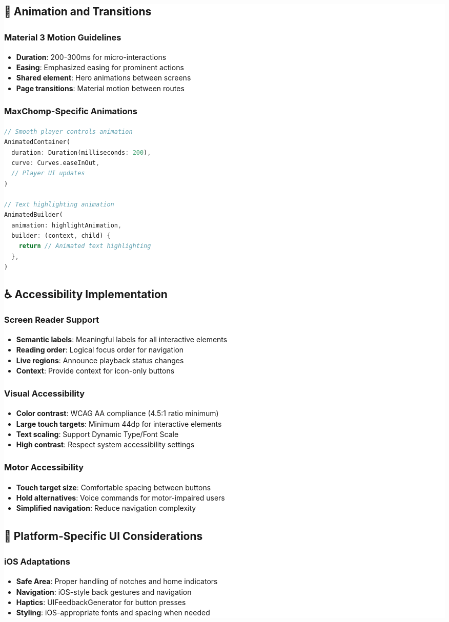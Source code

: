 ## 🎨 Animation and Transitions

### Material 3 Motion Guidelines
- **Duration**: 200-300ms for micro-interactions
- **Easing**: Emphasized easing for prominent actions
- **Shared element**: Hero animations between screens
- **Page transitions**: Material motion between routes

### MaxChomp-Specific Animations
```dart
// Smooth player controls animation
AnimatedContainer(
  duration: Duration(milliseconds: 200),
  curve: Curves.easeInOut,
  // Player UI updates
)

// Text highlighting animation
AnimatedBuilder(
  animation: highlightAnimation,
  builder: (context, child) {
    return // Animated text highlighting
  },
)
```

## ♿ Accessibility Implementation

### Screen Reader Support
- **Semantic labels**: Meaningful labels for all interactive elements
- **Reading order**: Logical focus order for navigation
- **Live regions**: Announce playback status changes
- **Context**: Provide context for icon-only buttons

### Visual Accessibility
- **Color contrast**: WCAG AA compliance (4.5:1 ratio minimum)
- **Large touch targets**: Minimum 44dp for interactive elements
- **Text scaling**: Support Dynamic Type/Font Scale
- **High contrast**: Respect system accessibility settings

### Motor Accessibility
- **Touch target size**: Comfortable spacing between buttons
- **Hold alternatives**: Voice commands for motor-impaired users
- **Simplified navigation**: Reduce navigation complexity

## 📱 Platform-Specific UI Considerations

### iOS Adaptations
- **Safe Area**: Proper handling of notches and home indicators
- **Navigation**: iOS-style back gestures and navigation
- **Haptics**: UIFeedbackGenerator for button presses
- **Styling**: iOS-appropriate fonts and spacing when needed
